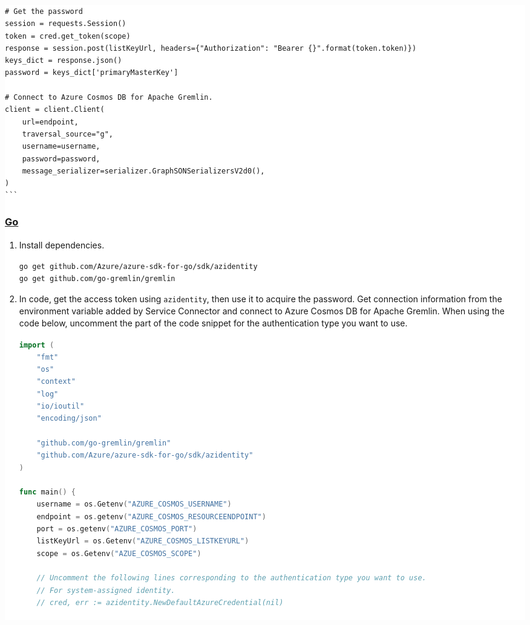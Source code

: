     # Get the password 
    session = requests.Session()
    token = cred.get_token(scope)
    response = session.post(listKeyUrl, headers={"Authorization": "Bearer {}".format(token.token)})
    keys_dict = response.json()
    password = keys_dict['primaryMasterKey']
    
    # Connect to Azure Cosmos DB for Apache Gremlin.
    client = client.Client(
        url=endpoint,
        traversal_source="g",
        username=username,
        password=password,
        message_serializer=serializer.GraphSONSerializersV2d0(),
    )
    ```

### [Go](#tab/go)
1. Install dependencies.
    ```bash
    go get github.com/Azure/azure-sdk-for-go/sdk/azidentity
    go get github.com/go-gremlin/gremlin
    ```

1. In code, get the access token using `azidentity`, then use it to acquire the password. Get connection information from the environment variable added by Service Connector and connect to Azure Cosmos DB for Apache Gremlin. When using the code below, uncomment the part of the code snippet for the authentication type you want to use.

    ```go
    import (
        "fmt"
        "os"
        "context"
        "log"
        "io/ioutil"
        "encoding/json"

        "github.com/go-gremlin/gremlin"
        "github.com/Azure/azure-sdk-for-go/sdk/azidentity"
    )

    func main() {
        username = os.Getenv("AZURE_COSMOS_USERNAME")
        endpoint = os.getenv("AZURE_COSMOS_RESOURCEENDPOINT")
        port = os.getenv("AZURE_COSMOS_PORT")
        listKeyUrl = os.Getenv("AZURE_COSMOS_LISTKEYURL")
        scope = os.Getenv("AZUE_COSMOS_SCOPE")

        // Uncomment the following lines corresponding to the authentication type you want to use.
        // For system-assigned identity.
        // cred, err := azidentity.NewDefaultAzureCredential(nil)
        